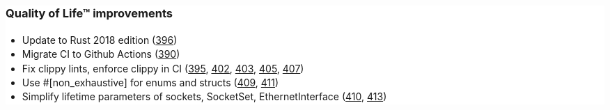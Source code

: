 ### Quality of Life&trade; improvements 
- Update to Rust 2018 edition ([396](https://github.com/smoltcp-rs/smoltcp/pull/396))
- Migrate CI to Github Actions ([390](https://github.com/smoltcp-rs/smoltcp/pull/390))
- Fix clippy lints, enforce clippy in CI ([395](https://github.com/smoltcp-rs/smoltcp/pull/395), [402](https://github.com/smoltcp-rs/smoltcp/pull/402), [403](https://github.com/smoltcp-rs/smoltcp/pull/403), [405](https://github.com/smoltcp-rs/smoltcp/pull/405), [407](https://github.com/smoltcp-rs/smoltcp/pull/407))
- Use #[non_exhaustive] for enums and structs ([409](https://github.com/smoltcp-rs/smoltcp/pull/409), [411](https://github.com/smoltcp-rs/smoltcp/pull/411))
- Simplify lifetime parameters of sockets, SocketSet, EthernetInterface ([410](https://github.com/smoltcp-rs/smoltcp/pull/410), [413](https://github.com/smoltcp-rs/smoltcp/pull/413))

[Unreleased]: https://github.com/smoltcp-rs/smoltcp/compare/v0.12.0...HEAD
[0.12.0]: https://github.com/smoltcp-rs/smoltcp/compare/v0.11.0...v0.12.0
[0.11.0]: https://github.com/smoltcp-rs/smoltcp/compare/v0.10.0...v0.11.0
[0.10.0]: https://github.com/smoltcp-rs/smoltcp/compare/v0.9.1...v0.10.0
[0.9.1]: https://github.com/smoltcp-rs/smoltcp/compare/v0.9.0...v0.9.1
[0.9.0]: https://github.com/smoltcp-rs/smoltcp/compare/v0.8.2...v0.9.0
[0.8.2]: https://github.com/smoltcp-rs/smoltcp/compare/v0.8.1...v0.8.2
[0.8.1]: https://github.com/smoltcp-rs/smoltcp/compare/v0.8.0...v0.8.1
[0.8.0]: https://github.com/smoltcp-rs/smoltcp/compare/v0.7.0...v0.8.0
[0.7.5]: https://github.com/smoltcp-rs/smoltcp/compare/v0.7.4...v0.7.5
[0.7.4]: https://github.com/smoltcp-rs/smoltcp/compare/v0.7.3...v0.7.4
[0.7.3]: https://github.com/smoltcp-rs/smoltcp/compare/v0.7.2...v0.7.3
[0.7.2]: https://github.com/smoltcp-rs/smoltcp/compare/v0.7.1...v0.7.2
[0.7.1]: https://github.com/smoltcp-rs/smoltcp/compare/v0.7.0...v0.7.1
[0.7.0]: https://github.com/smoltcp-rs/smoltcp/compare/v0.6.0...v0.7.0
